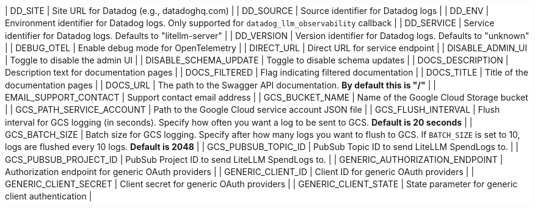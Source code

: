 | DD_SITE                                           | Site URL for Datadog (e.g., datadoghq.com)                                                                                                                                                    |
| DD_SOURCE                                         | Source identifier for Datadog logs                                                                                                                                                            |
| DD_ENV                                            | Environment identifier for Datadog logs. Only supported for `datadog_llm_observability` callback                                                                                              |
| DD_SERVICE                                        | Service identifier for Datadog logs. Defaults to "litellm-server"                                                                                                                             |
| DD_VERSION                                        | Version identifier for Datadog logs. Defaults to "unknown"                                                                                                                                    |
| DEBUG_OTEL                                        | Enable debug mode for OpenTelemetry                                                                                                                                                           |
| DIRECT_URL                                        | Direct URL for service endpoint                                                                                                                                                               |
| DISABLE_ADMIN_UI                                  | Toggle to disable the admin UI                                                                                                                                                                |
| DISABLE_SCHEMA_UPDATE                             | Toggle to disable schema updates                                                                                                                                                              |
| DOCS_DESCRIPTION                                  | Description text for documentation pages                                                                                                                                                      |
| DOCS_FILTERED                                     | Flag indicating filtered documentation                                                                                                                                                        |
| DOCS_TITLE                                        | Title of the documentation pages                                                                                                                                                              |
| DOCS_URL                                          | The path to the Swagger API documentation. **By default this is "/"**                                                                                                                         |
| EMAIL_SUPPORT_CONTACT                             | Support contact email address                                                                                                                                                                 |
| GCS_BUCKET_NAME                                   | Name of the Google Cloud Storage bucket                                                                                                                                                       |
| GCS_PATH_SERVICE_ACCOUNT                          | Path to the Google Cloud service account JSON file                                                                                                                                            |
| GCS_FLUSH_INTERVAL                                | Flush interval for GCS logging (in seconds). Specify how often you want a log to be sent to GCS. **Default is 20 seconds**                                                                    |
| GCS_BATCH_SIZE                                    | Batch size for GCS logging. Specify after how many logs you want to flush to GCS. If `BATCH_SIZE` is set to 10, logs are flushed every 10 logs. **Default is 2048**                           |
| GCS_PUBSUB_TOPIC_ID                               | PubSub Topic ID to send LiteLLM SpendLogs to.                                                                                                                                                 |
| GCS_PUBSUB_PROJECT_ID                             | PubSub Project ID to send LiteLLM SpendLogs to.                                                                                                                                               |
| GENERIC_AUTHORIZATION_ENDPOINT                    | Authorization endpoint for generic OAuth providers                                                                                                                                            |
| GENERIC_CLIENT_ID                                 | Client ID for generic OAuth providers                                                                                                                                                         |
| GENERIC_CLIENT_SECRET                             | Client secret for generic OAuth providers                                                                                                                                                     |
| GENERIC_CLIENT_STATE                              | State parameter for generic client authentication                                                                                                                                             |